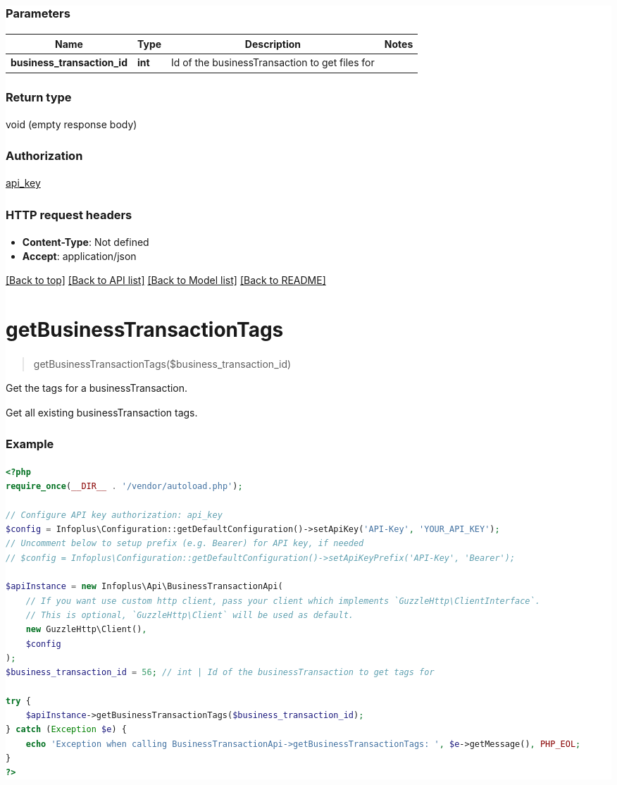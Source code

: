 ### Parameters

Name | Type | Description  | Notes
------------- | ------------- | ------------- | -------------
 **business_transaction_id** | **int**| Id of the businessTransaction to get files for |

### Return type

void (empty response body)

### Authorization

[api_key](../../README.md#api_key)

### HTTP request headers

 - **Content-Type**: Not defined
 - **Accept**: application/json

[[Back to top]](#) [[Back to API list]](../../README.md#documentation-for-api-endpoints) [[Back to Model list]](../../README.md#documentation-for-models) [[Back to README]](../../README.md)

# **getBusinessTransactionTags**
> getBusinessTransactionTags($business_transaction_id)

Get the tags for a businessTransaction.

Get all existing businessTransaction tags.

### Example
```php
<?php
require_once(__DIR__ . '/vendor/autoload.php');

// Configure API key authorization: api_key
$config = Infoplus\Configuration::getDefaultConfiguration()->setApiKey('API-Key', 'YOUR_API_KEY');
// Uncomment below to setup prefix (e.g. Bearer) for API key, if needed
// $config = Infoplus\Configuration::getDefaultConfiguration()->setApiKeyPrefix('API-Key', 'Bearer');

$apiInstance = new Infoplus\Api\BusinessTransactionApi(
    // If you want use custom http client, pass your client which implements `GuzzleHttp\ClientInterface`.
    // This is optional, `GuzzleHttp\Client` will be used as default.
    new GuzzleHttp\Client(),
    $config
);
$business_transaction_id = 56; // int | Id of the businessTransaction to get tags for

try {
    $apiInstance->getBusinessTransactionTags($business_transaction_id);
} catch (Exception $e) {
    echo 'Exception when calling BusinessTransactionApi->getBusinessTransactionTags: ', $e->getMessage(), PHP_EOL;
}
?>
```

